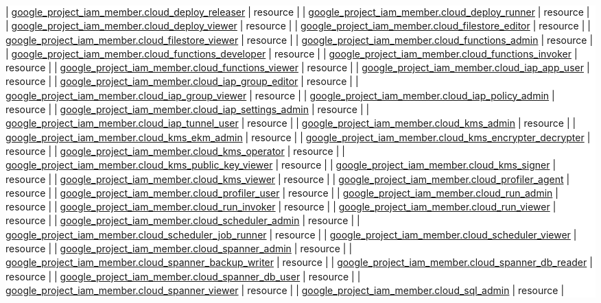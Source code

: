 | [google_project_iam_member.cloud_deploy_releaser](https://registry.terraform.io/providers/hashicorp/google/latest/docs/resources/project_iam_member) | resource |
| [google_project_iam_member.cloud_deploy_runner](https://registry.terraform.io/providers/hashicorp/google/latest/docs/resources/project_iam_member) | resource |
| [google_project_iam_member.cloud_deploy_viewer](https://registry.terraform.io/providers/hashicorp/google/latest/docs/resources/project_iam_member) | resource |
| [google_project_iam_member.cloud_filestore_editor](https://registry.terraform.io/providers/hashicorp/google/latest/docs/resources/project_iam_member) | resource |
| [google_project_iam_member.cloud_filestore_viewer](https://registry.terraform.io/providers/hashicorp/google/latest/docs/resources/project_iam_member) | resource |
| [google_project_iam_member.cloud_functions_admin](https://registry.terraform.io/providers/hashicorp/google/latest/docs/resources/project_iam_member) | resource |
| [google_project_iam_member.cloud_functions_developer](https://registry.terraform.io/providers/hashicorp/google/latest/docs/resources/project_iam_member) | resource |
| [google_project_iam_member.cloud_functions_invoker](https://registry.terraform.io/providers/hashicorp/google/latest/docs/resources/project_iam_member) | resource |
| [google_project_iam_member.cloud_functions_viewer](https://registry.terraform.io/providers/hashicorp/google/latest/docs/resources/project_iam_member) | resource |
| [google_project_iam_member.cloud_iap_app_user](https://registry.terraform.io/providers/hashicorp/google/latest/docs/resources/project_iam_member) | resource |
| [google_project_iam_member.cloud_iap_group_editor](https://registry.terraform.io/providers/hashicorp/google/latest/docs/resources/project_iam_member) | resource |
| [google_project_iam_member.cloud_iap_group_viewer](https://registry.terraform.io/providers/hashicorp/google/latest/docs/resources/project_iam_member) | resource |
| [google_project_iam_member.cloud_iap_policy_admin](https://registry.terraform.io/providers/hashicorp/google/latest/docs/resources/project_iam_member) | resource |
| [google_project_iam_member.cloud_iap_settings_admin](https://registry.terraform.io/providers/hashicorp/google/latest/docs/resources/project_iam_member) | resource |
| [google_project_iam_member.cloud_iap_tunnel_user](https://registry.terraform.io/providers/hashicorp/google/latest/docs/resources/project_iam_member) | resource |
| [google_project_iam_member.cloud_kms_admin](https://registry.terraform.io/providers/hashicorp/google/latest/docs/resources/project_iam_member) | resource |
| [google_project_iam_member.cloud_kms_ekm_admin](https://registry.terraform.io/providers/hashicorp/google/latest/docs/resources/project_iam_member) | resource |
| [google_project_iam_member.cloud_kms_encrypter_decrypter](https://registry.terraform.io/providers/hashicorp/google/latest/docs/resources/project_iam_member) | resource |
| [google_project_iam_member.cloud_kms_operator](https://registry.terraform.io/providers/hashicorp/google/latest/docs/resources/project_iam_member) | resource |
| [google_project_iam_member.cloud_kms_public_key_viewer](https://registry.terraform.io/providers/hashicorp/google/latest/docs/resources/project_iam_member) | resource |
| [google_project_iam_member.cloud_kms_signer](https://registry.terraform.io/providers/hashicorp/google/latest/docs/resources/project_iam_member) | resource |
| [google_project_iam_member.cloud_kms_viewer](https://registry.terraform.io/providers/hashicorp/google/latest/docs/resources/project_iam_member) | resource |
| [google_project_iam_member.cloud_profiler_agent](https://registry.terraform.io/providers/hashicorp/google/latest/docs/resources/project_iam_member) | resource |
| [google_project_iam_member.cloud_profiler_user](https://registry.terraform.io/providers/hashicorp/google/latest/docs/resources/project_iam_member) | resource |
| [google_project_iam_member.cloud_run_admin](https://registry.terraform.io/providers/hashicorp/google/latest/docs/resources/project_iam_member) | resource |
| [google_project_iam_member.cloud_run_invoker](https://registry.terraform.io/providers/hashicorp/google/latest/docs/resources/project_iam_member) | resource |
| [google_project_iam_member.cloud_run_viewer](https://registry.terraform.io/providers/hashicorp/google/latest/docs/resources/project_iam_member) | resource |
| [google_project_iam_member.cloud_scheduler_admin](https://registry.terraform.io/providers/hashicorp/google/latest/docs/resources/project_iam_member) | resource |
| [google_project_iam_member.cloud_scheduler_job_runner](https://registry.terraform.io/providers/hashicorp/google/latest/docs/resources/project_iam_member) | resource |
| [google_project_iam_member.cloud_scheduler_viewer](https://registry.terraform.io/providers/hashicorp/google/latest/docs/resources/project_iam_member) | resource |
| [google_project_iam_member.cloud_spanner_admin](https://registry.terraform.io/providers/hashicorp/google/latest/docs/resources/project_iam_member) | resource |
| [google_project_iam_member.cloud_spanner_backup_writer](https://registry.terraform.io/providers/hashicorp/google/latest/docs/resources/project_iam_member) | resource |
| [google_project_iam_member.cloud_spanner_db_reader](https://registry.terraform.io/providers/hashicorp/google/latest/docs/resources/project_iam_member) | resource |
| [google_project_iam_member.cloud_spanner_db_user](https://registry.terraform.io/providers/hashicorp/google/latest/docs/resources/project_iam_member) | resource |
| [google_project_iam_member.cloud_spanner_viewer](https://registry.terraform.io/providers/hashicorp/google/latest/docs/resources/project_iam_member) | resource |
| [google_project_iam_member.cloud_sql_admin](https://registry.terraform.io/providers/hashicorp/google/latest/docs/resources/project_iam_member) | resource |